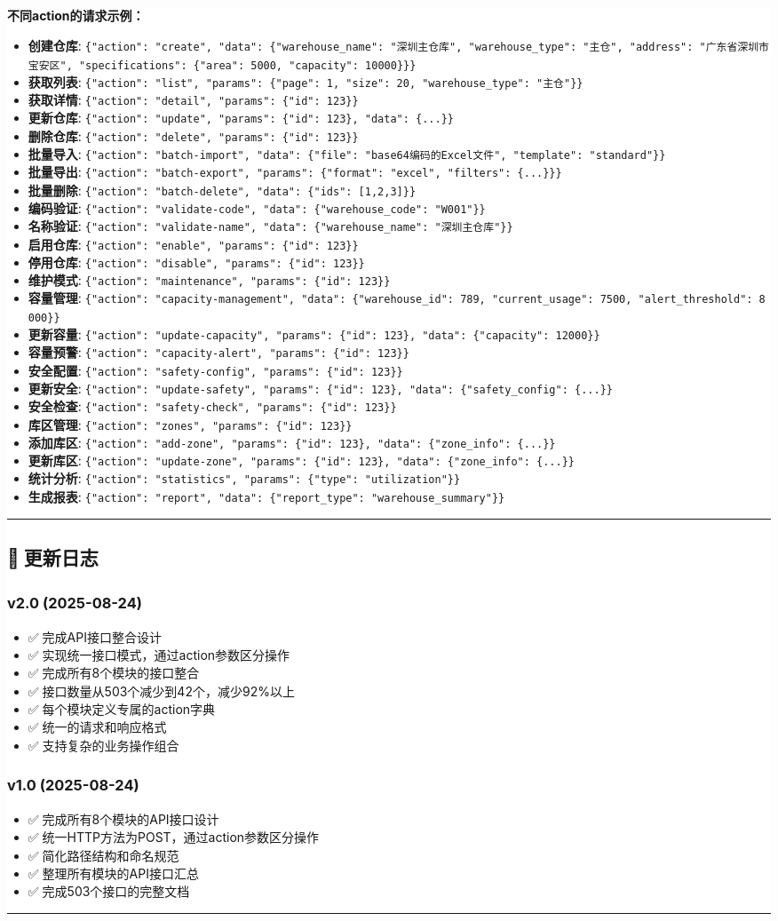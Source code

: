 **不同action的请求示例：**
- **创建仓库**: `{"action": "create", "data": {"warehouse_name": "深圳主仓库", "warehouse_type": "主仓", "address": "广东省深圳市宝安区", "specifications": {"area": 5000, "capacity": 10000}}}`
- **获取列表**: `{"action": "list", "params": {"page": 1, "size": 20, "warehouse_type": "主仓"}}`
- **获取详情**: `{"action": "detail", "params": {"id": 123}}`
- **更新仓库**: `{"action": "update", "params": {"id": 123}, "data": {...}}`
- **删除仓库**: `{"action": "delete", "params": {"id": 123}}`
- **批量导入**: `{"action": "batch-import", "data": {"file": "base64编码的Excel文件", "template": "standard"}}`
- **批量导出**: `{"action": "batch-export", "params": {"format": "excel", "filters": {...}}}`
- **批量删除**: `{"action": "batch-delete", "data": {"ids": [1,2,3]}}`
- **编码验证**: `{"action": "validate-code", "data": {"warehouse_code": "W001"}}`
- **名称验证**: `{"action": "validate-name", "data": {"warehouse_name": "深圳主仓库"}}`
- **启用仓库**: `{"action": "enable", "params": {"id": 123}}`
- **停用仓库**: `{"action": "disable", "params": {"id": 123}}`
- **维护模式**: `{"action": "maintenance", "params": {"id": 123}}`
- **容量管理**: `{"action": "capacity-management", "data": {"warehouse_id": 789, "current_usage": 7500, "alert_threshold": 8000}}`
- **更新容量**: `{"action": "update-capacity", "params": {"id": 123}, "data": {"capacity": 12000}}`
- **容量预警**: `{"action": "capacity-alert", "params": {"id": 123}}`
- **安全配置**: `{"action": "safety-config", "params": {"id": 123}}`
- **更新安全**: `{"action": "update-safety", "params": {"id": 123}, "data": {"safety_config": {...}}`
- **安全检查**: `{"action": "safety-check", "params": {"id": 123}}`
- **库区管理**: `{"action": "zones", "params": {"id": 123}}`
- **添加库区**: `{"action": "add-zone", "params": {"id": 123}, "data": {"zone_info": {...}}`
- **更新库区**: `{"action": "update-zone", "params": {"id": 123}, "data": {"zone_info": {...}}`
- **统计分析**: `{"action": "statistics", "params": {"type": "utilization"}}`
- **生成报表**: `{"action": "report", "data": {"report_type": "warehouse_summary"}}`

---

## 📝 更新日志

### v2.0 (2025-08-24)
- ✅ 完成API接口整合设计
- ✅ 实现统一接口模式，通过action参数区分操作
- ✅ 完成所有8个模块的接口整合
- ✅ 接口数量从503个减少到42个，减少92%以上
- ✅ 每个模块定义专属的action字典
- ✅ 统一的请求和响应格式
- ✅ 支持复杂的业务操作组合

### v1.0 (2025-08-24)
- ✅ 完成所有8个模块的API接口设计
- ✅ 统一HTTP方法为POST，通过action参数区分操作
- ✅ 简化路径结构和命名规范
- ✅ 整理所有模块的API接口汇总
- ✅ 完成503个接口的完整文档

---
